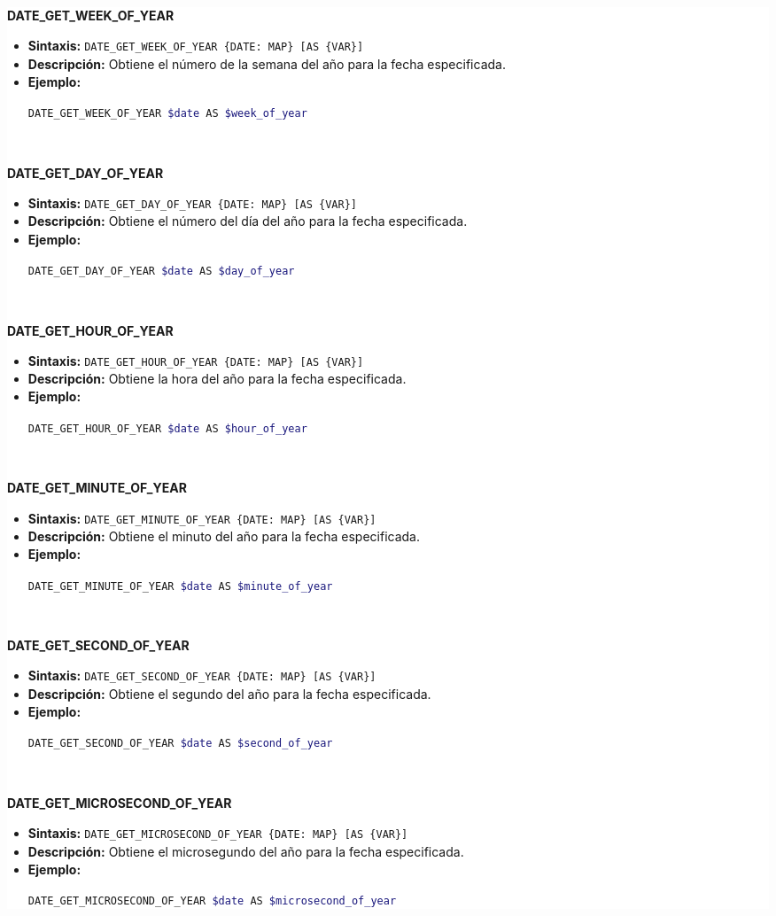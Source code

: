 **DATE_GET_WEEK_OF_YEAR**

- **Sintaxis:** `DATE_GET_WEEK_OF_YEAR {DATE: MAP} [AS {VAR}]`
- **Descripción:** Obtiene el número de la semana del año para la fecha especificada.
- **Ejemplo:**
    ```bash
    DATE_GET_WEEK_OF_YEAR $date AS $week_of_year
    ```

<br>

**DATE_GET_DAY_OF_YEAR**

- **Sintaxis:** `DATE_GET_DAY_OF_YEAR {DATE: MAP} [AS {VAR}]`
- **Descripción:** Obtiene el número del día del año para la fecha especificada.
- **Ejemplo:**
    ```bash
    DATE_GET_DAY_OF_YEAR $date AS $day_of_year
    ```

<br>

**DATE_GET_HOUR_OF_YEAR**

- **Sintaxis:** `DATE_GET_HOUR_OF_YEAR {DATE: MAP} [AS {VAR}]`
- **Descripción:** Obtiene la hora del año para la fecha especificada.
- **Ejemplo:**
    ```bash
    DATE_GET_HOUR_OF_YEAR $date AS $hour_of_year
    ```

<br>

**DATE_GET_MINUTE_OF_YEAR**

- **Sintaxis:** `DATE_GET_MINUTE_OF_YEAR {DATE: MAP} [AS {VAR}]`
- **Descripción:** Obtiene el minuto del año para la fecha especificada.
- **Ejemplo:**
    ```bash
    DATE_GET_MINUTE_OF_YEAR $date AS $minute_of_year
    ```

<br>

**DATE_GET_SECOND_OF_YEAR**

- **Sintaxis:** `DATE_GET_SECOND_OF_YEAR {DATE: MAP} [AS {VAR}]`
- **Descripción:** Obtiene el segundo del año para la fecha especificada.
- **Ejemplo:**
    ```bash
    DATE_GET_SECOND_OF_YEAR $date AS $second_of_year
    ```

<br>

**DATE_GET_MICROSECOND_OF_YEAR**

- **Sintaxis:** `DATE_GET_MICROSECOND_OF_YEAR {DATE: MAP} [AS {VAR}]`
- **Descripción:** Obtiene el microsegundo del año para la fecha especificada.
- **Ejemplo:**
    ```bash
    DATE_GET_MICROSECOND_OF_YEAR $date AS $microsecond_of_year
    ```
